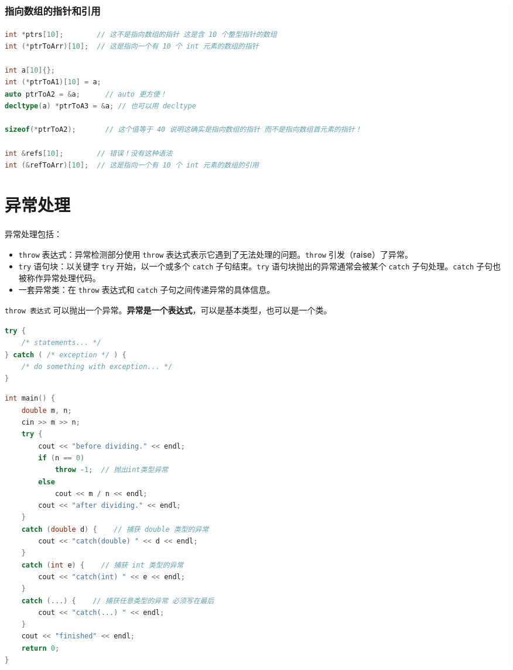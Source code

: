### 指向数组的指针和引用

```c++
int *ptrs[10];        // 这不是指向数组的指针 这是含 10 个整型指针的数组
int (*ptrToArr)[10];  // 这是指向一个有 10 个 int 元素的数组的指针

int a[10]{};
int (*ptrToA1)[10] = a;
auto ptrToA2 = &a;      // auto 更方便！
decltype(a) *ptrToA3 = &a; // 也可以用 decltype

sizeof(*ptrToA2);       // 这个值等于 40 说明这确实是指向数组的指针 而不是指向数组首元素的指针！

int &refs[10];        // 错误！没有这种语法
int (&refToArr)[10];  // 这是指向一个有 10 个 int 元素的数组的引用
```

# 异常处理

异常处理包括：

- `throw` 表达式：异常检测部分使用 `throw` 表达式表示它遇到了无法处理的问题。`throw` 引发（raise）了异常。
- `try` 语句块：以关键字 `try` 开始，以一个或多个 `catch` 子句结束。`try` 语句块抛出的异常通常会被某个 `catch` 子句处理。`catch` 子句也被称作异常处理代码。
- 一套异常类：在 `throw` 表达式和 `catch` 子句之间传递异常的具体信息。

`throw 表达式` 可以抛出一个异常。**异常是一个表达式**，可以是基本类型，也可以是一个类。

```c++
try {
    /* statements... */
} catch ( /* exception */ ) {
    /* do something with exception... */
}
```

```c++
int main() {
    double m, n;
    cin >> m >> n;
    try {
        cout << "before dividing." << endl;
        if (n == 0)
            throw -1;  // 抛出int类型异常
        else
            cout << m / n << endl;
        cout << "after dividing." << endl;
    } 
    catch (double d) {    // 捕获 double 类型的异常
        cout << "catch(double) " << d << endl;
    } 
    catch (int e) {    // 捕获 int 类型的异常
        cout << "catch(int) " << e << endl;
    } 
    catch (...) {    // 捕获任意类型的异常 必须写在最后
        cout << "catch(...) " << endl;
    }
    cout << "finished" << endl;
    return 0;
}
```

